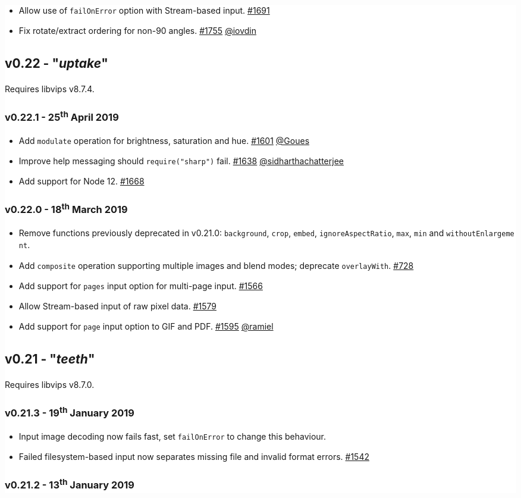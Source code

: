 * Allow use of `failOnError` option with Stream-based input.
  [#1691](https://github.com/lovell/sharp/issues/1691)

* Fix rotate/extract ordering for non-90 angles.
  [#1755](https://github.com/lovell/sharp/pull/1755)
  [@iovdin](https://github.com/iovdin)

## v0.22 - "*uptake*"

Requires libvips v8.7.4.

### v0.22.1 - 25<sup>th</sup> April 2019

* Add `modulate` operation for brightness, saturation and hue.
  [#1601](https://github.com/lovell/sharp/pull/1601)
  [@Goues](https://github.com/Goues)

* Improve help messaging should `require("sharp")` fail.
  [#1638](https://github.com/lovell/sharp/pull/1638)
  [@sidharthachatterjee](https://github.com/sidharthachatterjee)

* Add support for Node 12.
  [#1668](https://github.com/lovell/sharp/issues/1668)

### v0.22.0 - 18<sup>th</sup> March 2019

* Remove functions previously deprecated in v0.21.0:
    `background`, `crop`, `embed`, `ignoreAspectRatio`, `max`, `min` and `withoutEnlargement`.

* Add `composite` operation supporting multiple images and blend modes; deprecate `overlayWith`.
  [#728](https://github.com/lovell/sharp/issues/728)

* Add support for `pages` input option for multi-page input.
  [#1566](https://github.com/lovell/sharp/issues/1566)

* Allow Stream-based input of raw pixel data.
  [#1579](https://github.com/lovell/sharp/issues/1579)

* Add support for `page` input option to GIF and PDF.
  [#1595](https://github.com/lovell/sharp/pull/1595)
  [@ramiel](https://github.com/ramiel)

## v0.21 - "*teeth*"

Requires libvips v8.7.0.

### v0.21.3 - 19<sup>th</sup> January 2019

* Input image decoding now fails fast, set `failOnError` to change this behaviour.

* Failed filesystem-based input now separates missing file and invalid format errors.
  [#1542](https://github.com/lovell/sharp/issues/1542)

### v0.21.2 - 13<sup>th</sup> January 2019
